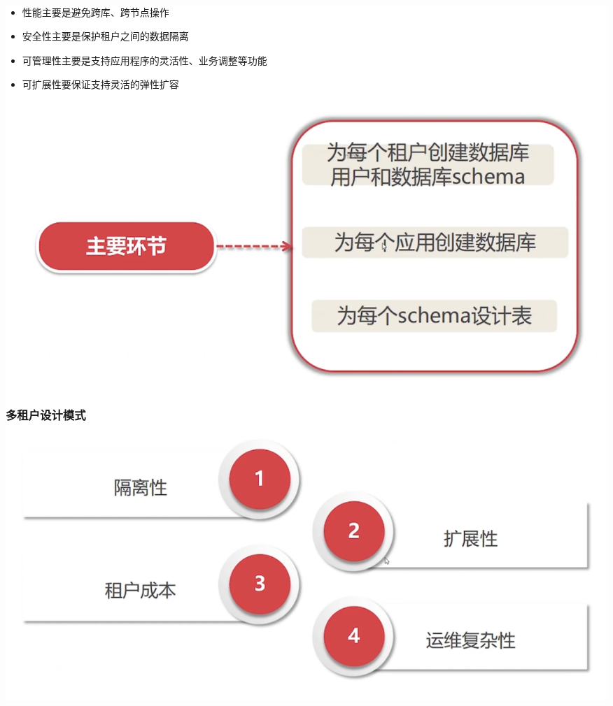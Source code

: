 * 性能主要是避免跨库、跨节点操作

* 安全性主要是保护租户之间的数据隔离

* 可管理性主要是支持应用程序的灵活性、业务调整等功能

* 可扩展性要保证支持灵活的弹性扩容

![](img/17.png)



### 多租户设计模式

![](img/18.png)
